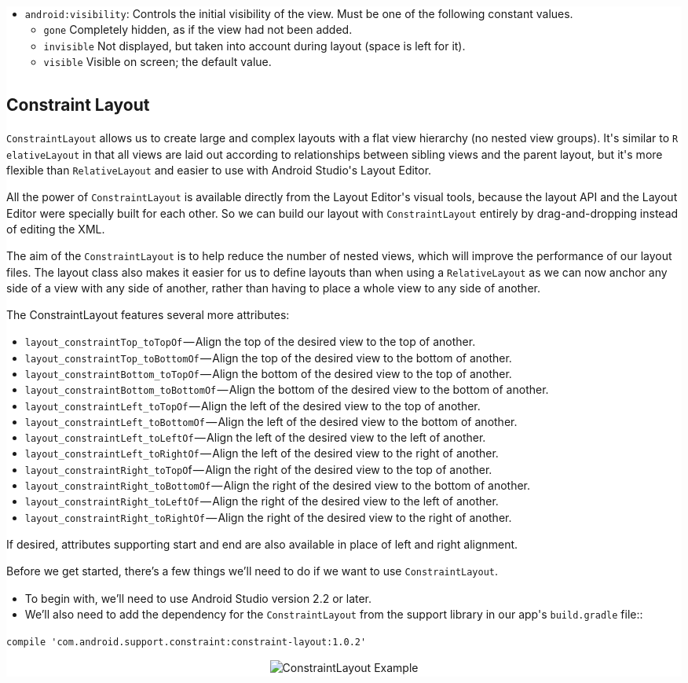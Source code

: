 - `android:visibility`: Controls the initial visibility of the view. Must be one of the following constant values.<br>
  - `gone` Completely hidden, as if the view had not been added.
  - `invisible` Not displayed, but taken into account during layout (space is left for it).
  - `visible`	Visible on screen; the default value.


## Constraint Layout

`ConstraintLayout` allows us to create large and complex layouts with a flat view hierarchy (no nested view groups). It's similar to `RelativeLayout` in that all views are laid out according to relationships between sibling views and the parent layout, but it's more flexible than `RelativeLayout` and easier to use with Android Studio's Layout Editor.

All the power of `ConstraintLayout` is available directly from the Layout Editor's visual tools, because the layout API and the Layout Editor were specially built for each other. So we can build our layout with `ConstraintLayout` entirely by drag-and-dropping instead of editing the XML.

The aim of the `ConstraintLayout` is to help reduce the number of nested views, which will improve the performance of our layout files. The layout class also makes it easier for us to define layouts than when using a `RelativeLayout` as we can now anchor any side of a view with any side of another, rather than having to place a whole view to any side of another.

The ConstraintLayout features several more attributes:

- `layout_constraintTop_toTopOf` — Align the top of the desired view to the top of another.
- `layout_constraintTop_toBottomOf` — Align the top of the desired view to the bottom of another.
- `layout_constraintBottom_toTopOf` — Align the bottom of the desired view to the top of another.
- `layout_constraintBottom_toBottomOf` — Align the bottom of the desired view to the bottom of another.
- `layout_constraintLeft_toTopOf` — Align the left of the desired view to the top of another.
- `layout_constraintLeft_toBottomOf` — Align the left of the desired view to the bottom of another.
- `layout_constraintLeft_toLeftOf` — Align the left of the desired view to the left of another.
- `layout_constraintLeft_toRightOf` — Align the left of the desired view to the right of another.
- `layout_constraintRight_toTopO`f — Align the right of the desired view to the top of another.
- `layout_constraintRight_toBottomOf` — Align the right of the desired view to the bottom of another.
- `layout_constraintRight_toLeftOf` — Align the right of the desired view to the left of another.
- `layout_constraintRight_toRightOf` — Align the right of the desired view to the right of another.

If desired, attributes supporting start and end are also available in place of left and right alignment.

Before we get started, there’s a few things we’ll need to do if we want to use `ConstraintLayout`.

- To begin with, we’ll need to use Android Studio version 2.2 or later.
- We’ll also need to add the dependency for the `ConstraintLayout` from the support library in our app's `build.gradle` file::

``` xml
compile 'com.android.support.constraint:constraint-layout:1.0.2'
```

<p align="center">
<img src="https://github.com/fjoglar/android-dev-challenge/blob/master/assets/images/constraint-layout.png" alt="ConstraintLayout Example" style="width: 10px;"/>
</p>
